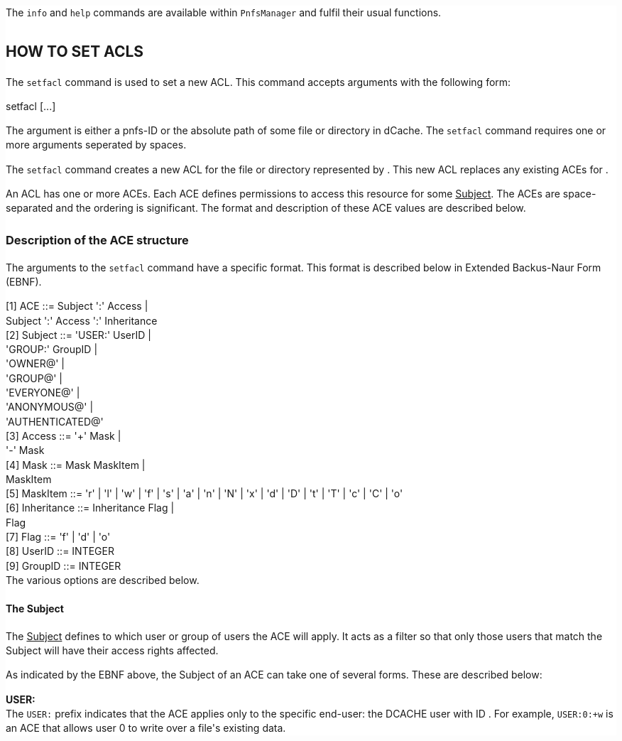 The `info` and `help` commands are available within `PnfsManager` and fulfil their usual functions.

HOW TO SET ACLS
---------------

The `setfacl` command is used to set a new ACL. This command accepts arguments with the following form:  

setfacl <ID> <ACE> [<ACE>...]  

The <ID> argument is either a pnfs-ID or the absolute path of some file or directory in dCache. The `setfacl` command requires one or more <ACE> arguments seperated by spaces.  

The `setfacl` command creates a new ACL for the file or directory represented by <ID>. This new ACL replaces any existing ACEs for <ID>.  

An ACL has one or more ACEs. Each ACE defines permissions to access this resource for some [Subject](#the-subject). The ACEs are space-separated and the ordering is significant. The format and description of these ACE values are described below.  

### Description of the ACE structure  

The <ACE> arguments to the `setfacl` command have a specific format. This format is described below in Extended Backus-Naur Form (EBNF).

[1]	ACE	::=	Subject ':' Access |   
                        Subject ':' Access ':' Inheritance	   
[2]	Subject	::=	'USER:' UserID |   
'GROUP:' GroupID |   
'OWNER@' |   
'GROUP@' |   
'EVERYONE@' |   
'ANONYMOUS@' |   
'AUTHENTICATED@'	  
[3]	Access	::=	'+' Mask |  
'-' Mask	  
[4]	Mask	::=	Mask MaskItem |   
MaskItem	   
[5]	MaskItem	::=	'r' | 'l' | 'w' | 'f' | 's' | 'a' | 'n' | 'N' | 'x' | 'd' | 'D' | 't' | 'T' | 'c' | 'C' | 'o'	 
[6]	Inheritance	::=	Inheritance Flag |   
Flag	 
[7]	Flag	::=	'f' | 'd' | 'o'	   
[8]	UserID	::=	INTEGER	   
[9]	GroupID	::=	INTEGER    
The various options are described below.  

#### The Subject

The [Subject](#the-subject) defines to which user or group of users the ACE will apply. It acts as a filter so that only those users that match the Subject will have their access rights affected.

As indicated by the EBNF above, the Subject of an ACE can take one of several forms. These are described below:
 
**USER:**<id>  
The `USER:` prefix indicates that the ACE applies only to the specific end-user: the DCACHE user with ID <id>. For example, `USER:0:+w` is an ACE that allows user 0 to write over a file's existing data.


  [???]: #intouch-admin
  [Subject]: #ebnf.ace.subject
  [ACE EBNF]: #ebnf.ace
  [inheritance flags]: #ebnf.ace.inheritance
  [example\_title]: #cf-acl-eg-delete